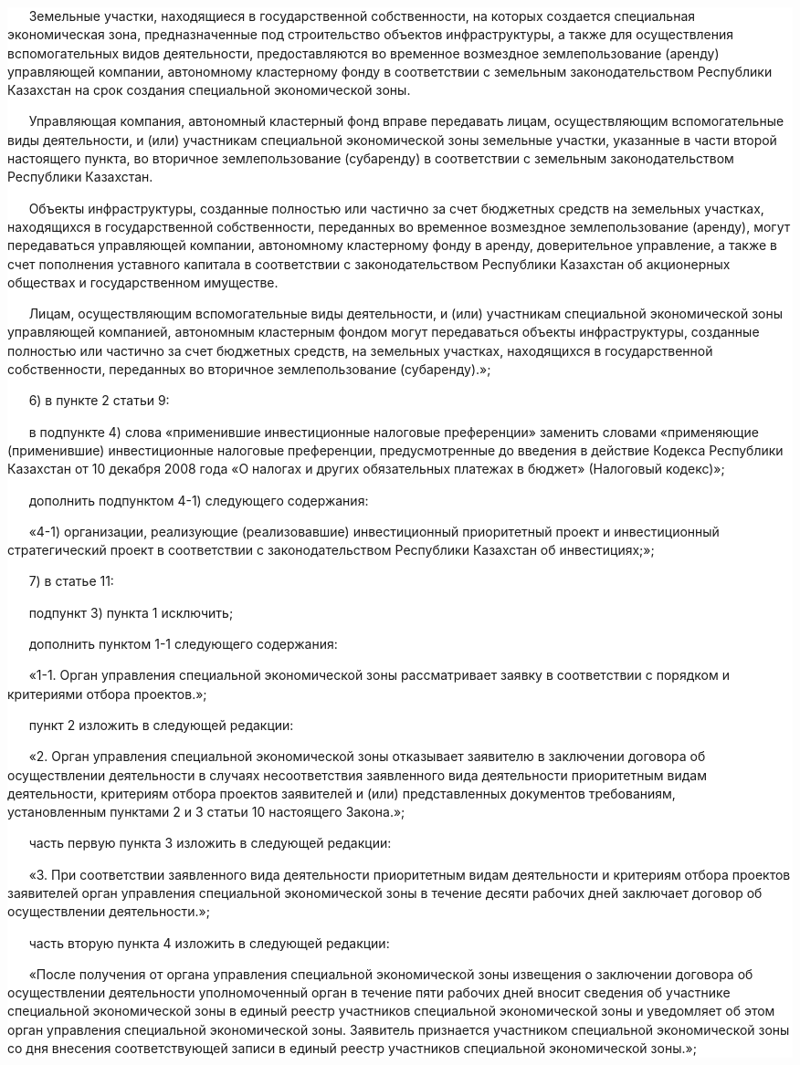       Земельные участки, находящиеся в государственной собственности, на которых создается специальная экономическая зона, предназначенные под строительство объектов инфраструктуры, а также для осуществления вспомогательных видов деятельности, предоставляются во временное возмездное землепользование (аренду) управляющей компании, автономному кластерному фонду в соответствии с земельным законодательством Республики Казахстан на срок создания специальной экономической зоны.

      Управляющая компания, автономный кластерный фонд вправе передавать лицам, осуществляющим вспомогательные виды деятельности, и (или) участникам специальной экономической зоны земельные участки, указанные в части второй настоящего пункта, во вторичное землепользование (субаренду) в соответствии с земельным законодательством Республики Казахстан.

      Объекты инфраструктуры, созданные полностью или частично за счет бюджетных средств на земельных участках, находящихся в государственной собственности, переданных во временное возмездное землепользование (аренду), могут передаваться управляющей компании, автономному кластерному фонду в аренду, доверительное управление, а также в счет пополнения уставного капитала в соответствии с законодательством Республики Казахстан об акционерных обществах и государственном имуществе.

      Лицам, осуществляющим вспомогательные виды деятельности, и (или) участникам специальной экономической зоны управляющей компанией, автономным кластерным фондом могут передаваться объекты инфраструктуры, созданные полностью или частично за счет бюджетных средств, на земельных участках, находящихся в государственной собственности, переданных во вторичное землепользование (субаренду).»;

      6) в пункте 2 статьи 9:

      в подпункте 4) слова «применившие инвестиционные налоговые преференции» заменить словами «применяющие (применившие) инвестиционные налоговые преференции, предусмотренные до введения в действие Кодекса Республики Казахстан от 10 декабря 2008 года «О налогах и других обязательных платежах в бюджет» (Налоговый кодекс)»;

      дополнить подпунктом 4-1) следующего содержания:

      «4-1) организации, реализующие (реализовавшие) инвестиционный приоритетный проект и инвестиционный стратегический проект в соответствии с законодательством Республики Казахстан об инвестициях;»;

      7) в статье 11:

      подпункт 3) пункта 1 исключить;

      дополнить пунктом 1-1 следующего содержания:

      «1-1. Орган управления специальной экономической зоны рассматривает заявку в соответствии с порядком и критериями отбора проектов.»;

      пункт 2 изложить в следующей редакции:

      «2. Орган управления специальной экономической зоны отказывает заявителю в заключении договора об осуществлении деятельности в случаях несоответствия заявленного вида деятельности приоритетным видам деятельности, критериям отбора проектов заявителей и (или) представленных документов требованиям, установленным пунктами 2 и 3 статьи 10 настоящего Закона.»;

      часть первую пункта 3 изложить в следующей редакции:

      «3. При соответствии заявленного вида деятельности приоритетным видам деятельности и критериям отбора проектов заявителей орган управления специальной экономической зоны в течение десяти рабочих дней заключает договор об осуществлении деятельности.»;

      часть вторую пункта 4 изложить в следующей редакции:

      «После получения от органа управления специальной экономической зоны извещения о заключении договора об осуществлении деятельности уполномоченный орган в течение пяти рабочих дней вносит сведения об участнике специальной экономической зоны в единый реестр участников специальной экономической зоны и уведомляет об этом орган управления специальной экономической зоны. Заявитель признается участником специальной экономической зоны со дня внесения соответствующей записи в единый реестр участников специальной экономической зоны.»;
